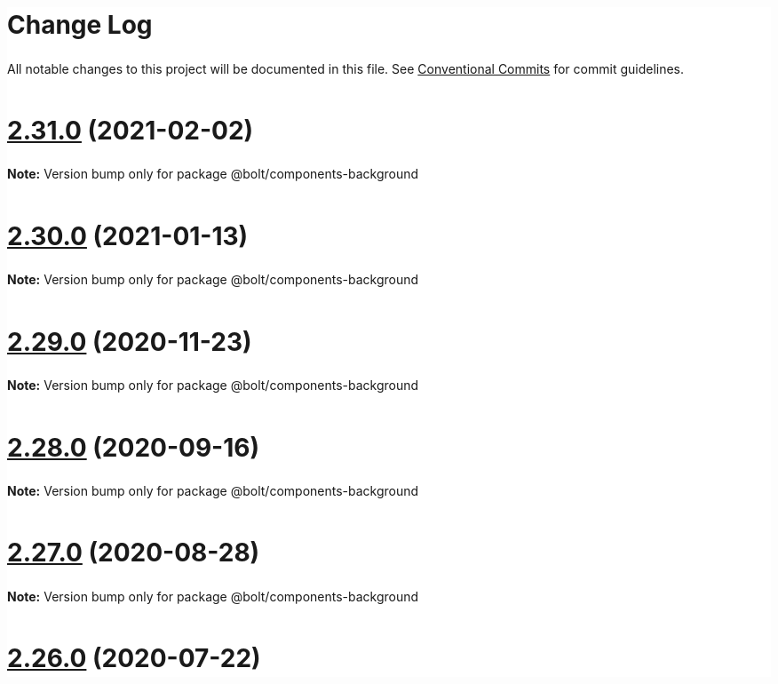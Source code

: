 # Change Log

All notable changes to this project will be documented in this file.
See [Conventional Commits](https://conventionalcommits.org) for commit guidelines.

# [2.31.0](https://github.com/bolt-design-system/bolt/tree/master/packages/components/bolt-background/compare/v2.30.2...v2.31.0) (2021-02-02)

**Note:** Version bump only for package @bolt/components-background





# [2.30.0](https://github.com/bolt-design-system/bolt/tree/master/packages/components/bolt-background/compare/v2.29.3...v2.30.0) (2021-01-13)

**Note:** Version bump only for package @bolt/components-background





# [2.29.0](https://github.com/bolt-design-system/bolt/tree/master/packages/components/bolt-background/compare/v2.28.0...v2.29.0) (2020-11-23)

**Note:** Version bump only for package @bolt/components-background





# [2.28.0](https://github.com/bolt-design-system/bolt/tree/master/packages/components/bolt-background/compare/v2.27.1...v2.28.0) (2020-09-16)

**Note:** Version bump only for package @bolt/components-background





# [2.27.0](https://github.com/bolt-design-system/bolt/tree/master/packages/components/bolt-background/compare/v2.27.0-alpha-calculator-2...v2.27.0) (2020-08-28)

**Note:** Version bump only for package @bolt/components-background





# [2.26.0](https://github.com/bolt-design-system/bolt/tree/master/packages/components/bolt-background/compare/v2.25.1...v2.26.0) (2020-07-22)
